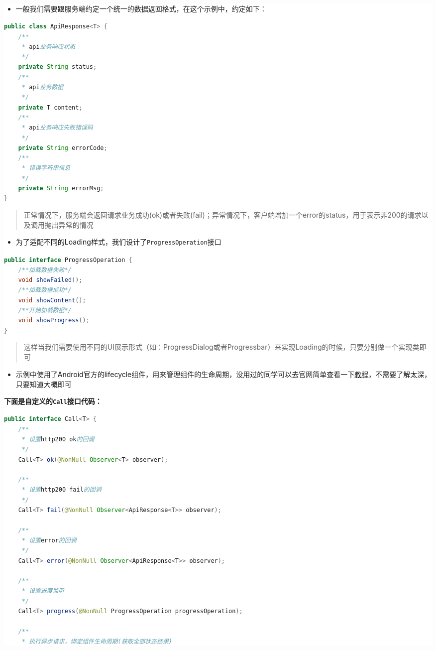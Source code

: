 * 一般我们需要跟服务端约定一个统一的数据返回格式，在这个示例中，约定如下：

```java
public class ApiResponse<T> {
	/**
     * api业务响应状态
     */
    private String status;
    /**
     * api业务数据
     */
    private T content;
    /**
     * api业务响应失败错误码
     */
    private String errorCode;
    /**
     * 错误字符串信息
     */
    private String errorMsg;
}
```
> 正常情况下，服务端会返回请求业务成功(ok)或者失败(fail)；异常情况下，客户端增加一个error的status，用于表示非200的请求以及调用抛出异常的情况

* 为了适配不同的Loading样式，我们设计了`ProgressOperation`接口

```java
public interface ProgressOperation {
    /**加载数据失败*/
    void showFailed();
	/**加载数据成功*/
    void showContent();
	/**开始加载数据*/
    void showProgress();
}
```
> 这样当我们需要使用不同的UI展示形式（如：ProgressDialog或者Progressbar）来实现Loading的时候，只要分别做一个实现类即可

* 示例中使用了Android官方的lifecycle组件，用来管理组件的生命周期，没用过的同学可以去官网简单查看一下[教程](https://developer.android.com/topic/libraries/architecture/lifecycle.html)，不需要了解太深，只要知道大概即可

**下面是自定义的`Call`接口代码：**

```java
public interface Call<T> {
    /**
     * 设置http200 ok的回调
     */
    Call<T> ok(@NonNull Observer<T> observer);

    /**
     * 设置http200 fail的回调
     */
    Call<T> fail(@NonNull Observer<ApiResponse<T>> observer);

    /**
     * 设置error的回调
     */
    Call<T> error(@NonNull Observer<ApiResponse<T>> observer);

    /**
     * 设置进度监听
     */
    Call<T> progress(@NonNull ProgressOperation progressOperation);

    /**
     * 执行异步请求，绑定组件生命周期(获取全部状态结果)
```